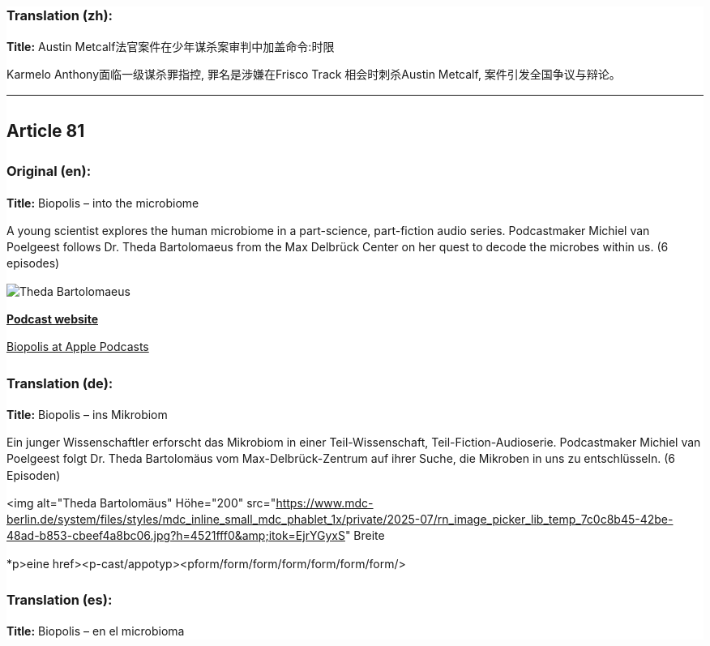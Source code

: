 ### Translation (zh):
**Title:** Austin Metcalf法官案件在少年谋杀案审判中加盖命令:时限

Karmelo Anthony面临一级谋杀罪指控, 罪名是涉嫌在Frisco Track 相会时刺杀Austin Metcalf, 案件引发全国争议与辩论。

---

## Article 81
### Original (en):
**Title:** Biopolis – into the microbiome

A young scientist explores the human microbiome in a part-science, part-fiction audio series. Podcastmaker Michiel van Poelgeest follows Dr. Theda Bartolomaeus from the Max Delbrück Center on her quest to decode the microbes within us. (6 episodes)
<p></p>
  <img alt="Theda Bartolomaeus" height="200" src="https://www.mdc-berlin.de/system/files/styles/mdc_inline_small_mdc_phablet_1x/private/2025-07/rn_image_picker_lib_temp_7c0c8b45-42be-48ad-b853-cbeef4a8bc06.jpg?h=4521fff0&amp;itok=EjrYGyxS" width="320" />



<p></p>
<p><a href="https://springcast.app/biopolis-into-the-microbiome"><strong>Podcast website</strong></a></p><p><a href="https://podcasts.apple.com/de/podcast/biopolis-into-the-microbiome/id1822739797">Biopolis at Apple Podcasts</a></p>
<p></p>

<p></p>

### Translation (de):
**Title:** Biopolis – ins Mikrobiom

Ein junger Wissenschaftler erforscht das Mikrobiom in einer Teil-Wissenschaft, Teil-Fiction-Audioserie. Podcastmaker Michiel van Poelgeest folgt Dr. Theda Bartolomäus vom Max-Delbrück-Zentrum auf ihrer Suche, die Mikroben in uns zu entschlüsseln. (6 Episoden) <p> </p> <img alt="Theda Bartolomäus" Höhe="200" src="https://www.mdc-berlin.de/system/files/styles/mdc_inline_small_mdc_phablet_1x/private/2025-07/rn_image_picker_lib_temp_7c0c8b45-42be-48ad-b853-cbeef4a8bc06.jpg?h=4521fff0&amp;itok=EjrYGyxS" Breite <p><p>*p>eine href><p-cast/appotyp><pform/form/form/form/form/form/form/>

### Translation (es):
**Title:** Biopolis – en el microbioma

